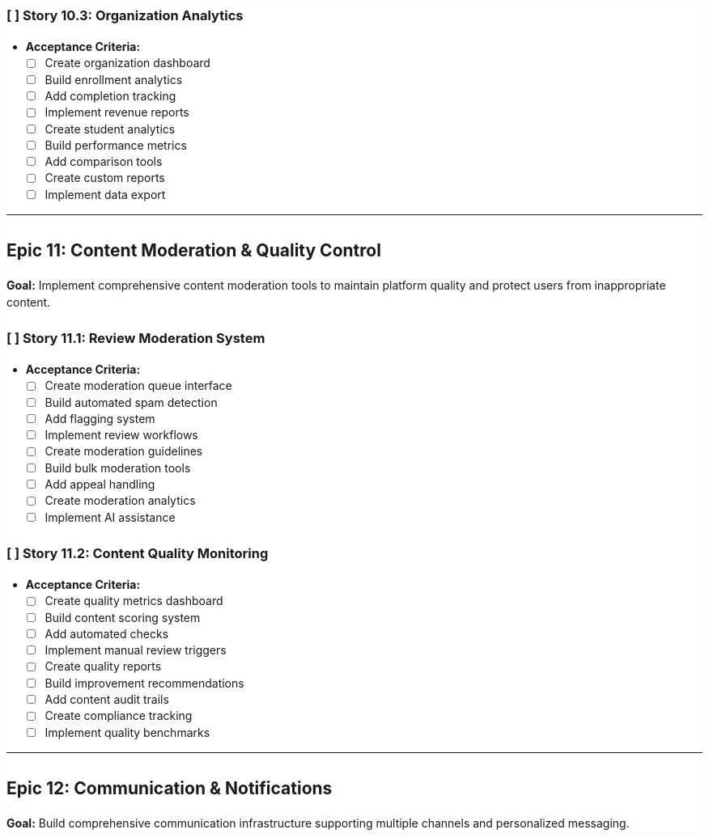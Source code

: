 ### [ ] Story 10.3: Organization Analytics
- **Acceptance Criteria:**
  - [ ] Create organization dashboard
  - [ ] Build enrollment analytics
  - [ ] Add completion tracking
  - [ ] Implement revenue reports
  - [ ] Create student analytics
  - [ ] Build performance metrics
  - [ ] Add comparison tools
  - [ ] Create custom reports
  - [ ] Implement data export

---

## Epic 11: Content Moderation & Quality Control

**Goal:** Implement comprehensive content moderation tools to maintain platform quality and protect users from inappropriate content.

### [ ] Story 11.1: Review Moderation System
- **Acceptance Criteria:**
  - [ ] Create moderation queue interface
  - [ ] Build automated spam detection
  - [ ] Add flagging system
  - [ ] Implement review workflows
  - [ ] Create moderation guidelines
  - [ ] Build bulk moderation tools
  - [ ] Add appeal handling
  - [ ] Create moderation analytics
  - [ ] Implement AI assistance

### [ ] Story 11.2: Content Quality Monitoring
- **Acceptance Criteria:**
  - [ ] Create quality metrics dashboard
  - [ ] Build content scoring system
  - [ ] Add automated checks
  - [ ] Implement manual review triggers
  - [ ] Create quality reports
  - [ ] Build improvement recommendations
  - [ ] Add content audit trails
  - [ ] Create compliance tracking
  - [ ] Implement quality benchmarks

---

## Epic 12: Communication & Notifications

**Goal:** Build comprehensive communication infrastructure supporting multiple channels and personalized messaging.
